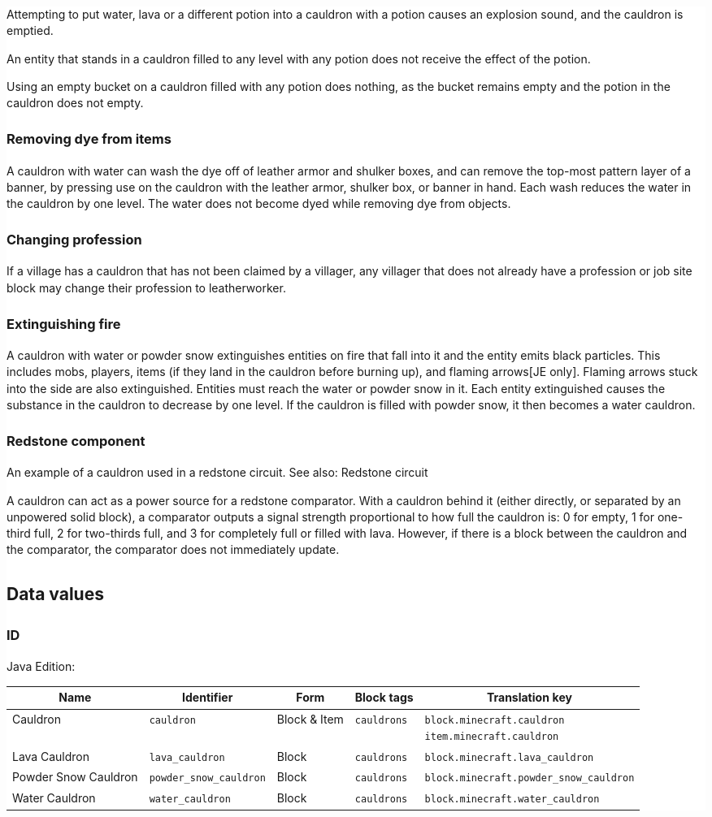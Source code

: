 Attempting to put water, lava or a different potion into a cauldron with a potion causes an explosion sound, and the cauldron is emptied.

An entity that stands in a cauldron filled to any level with any potion does not receive the effect of the potion.

Using an empty bucket on a cauldron filled with any potion does nothing, as the bucket remains empty and the potion in the cauldron does not empty.

### Removing dye from items
A cauldron with water can wash the dye off of leather armor and shulker boxes, and can remove the top-most pattern layer of a banner, by pressing use on the cauldron with the leather armor, shulker box, or banner in hand. Each wash reduces the water in the cauldron by one level. The water does not become dyed while removing dye from objects.

### Changing profession
If a village has a cauldron that has not been claimed by a villager, any villager that does not already have a profession or job site block may change their profession to leatherworker.

### Extinguishing fire
A cauldron with water or powder snow extinguishes entities on fire that fall into it and the entity emits black particles. This includes mobs, players, items (if they land in the cauldron before burning up), and flaming arrows‌[JE  only]. Flaming arrows stuck into the side are also extinguished. Entities must reach the water or powder snow in it. Each entity extinguished causes the substance in the cauldron to decrease by one level. If the cauldron is filled with powder snow, it then becomes a water cauldron.

### Redstone component
An example of a cauldron used in a redstone circuit.
See also: Redstone circuit

A cauldron can act as a power source for a redstone comparator. With a cauldron behind it (either directly, or separated by an unpowered solid block), a comparator outputs a signal strength proportional to how full the cauldron is: 0 for empty, 1 for one-third full, 2 for two-thirds full, and 3 for completely full or filled with lava. However, if there is a block between the cauldron and the comparator, the comparator does not immediately update.

## Data values
### ID
Java Edition:

| Name                 | Identifier             | Form         | Block tags  | Translation key                                          |
|----------------------|------------------------|--------------|-------------|----------------------------------------------------------|
| Cauldron             | `cauldron`             | Block & Item | `cauldrons` | `block.minecraft.cauldron`<br/>`item.minecraft.cauldron` |
| Lava Cauldron        | `lava_cauldron`        | Block        | `cauldrons` | `block.minecraft.lava_cauldron`                          |
| Powder Snow Cauldron | `powder_snow_cauldron` | Block        | `cauldrons` | `block.minecraft.powder_snow_cauldron`                   |
| Water Cauldron       | `water_cauldron`       | Block        | `cauldrons` | `block.minecraft.water_cauldron`                         |
